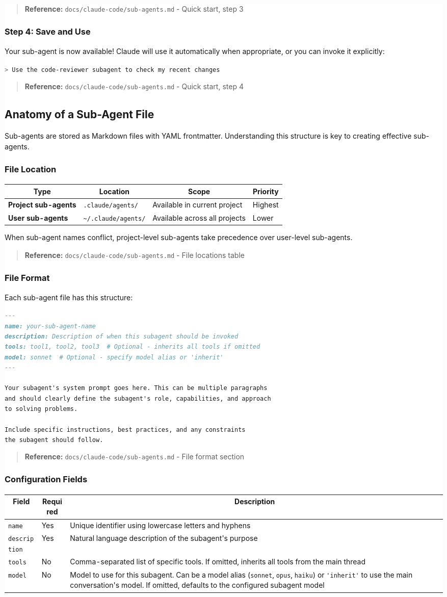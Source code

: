 > **Reference:** `docs/claude-code/sub-agents.md` - Quick start, step 3

### Step 4: Save and Use

Your sub-agent is now available! Claude will use it automatically when appropriate, or you can invoke it explicitly:

```bash
> Use the code-reviewer subagent to check my recent changes
```

> **Reference:** `docs/claude-code/sub-agents.md` - Quick start, step 4

## Anatomy of a Sub-Agent File

Sub-agents are stored as Markdown files with YAML frontmatter. Understanding this structure is key to creating effective sub-agents.

### File Location

| Type | Location | Scope | Priority |
|------|----------|-------|----------|
| **Project sub-agents** | `.claude/agents/` | Available in current project | Highest |
| **User sub-agents** | `~/.claude/agents/` | Available across all projects | Lower |

When sub-agent names conflict, project-level sub-agents take precedence over user-level sub-agents.

> **Reference:** `docs/claude-code/sub-agents.md` - File locations table

### File Format

Each sub-agent file has this structure:

```markdown
---
name: your-sub-agent-name
description: Description of when this subagent should be invoked
tools: tool1, tool2, tool3  # Optional - inherits all tools if omitted
model: sonnet  # Optional - specify model alias or 'inherit'
---

Your subagent's system prompt goes here. This can be multiple paragraphs
and should clearly define the subagent's role, capabilities, and approach
to solving problems.

Include specific instructions, best practices, and any constraints
the subagent should follow.
```

> **Reference:** `docs/claude-code/sub-agents.md` - File format section

### Configuration Fields

| Field | Required | Description |
|-------|----------|-------------|
| `name` | Yes | Unique identifier using lowercase letters and hyphens |
| `description` | Yes | Natural language description of the subagent's purpose |
| `tools` | No | Comma-separated list of specific tools. If omitted, inherits all tools from the main thread |
| `model` | No | Model to use for this subagent. Can be a model alias (`sonnet`, `opus`, `haiku`) or `'inherit'` to use the main conversation's model. If omitted, defaults to the configured subagent model |
